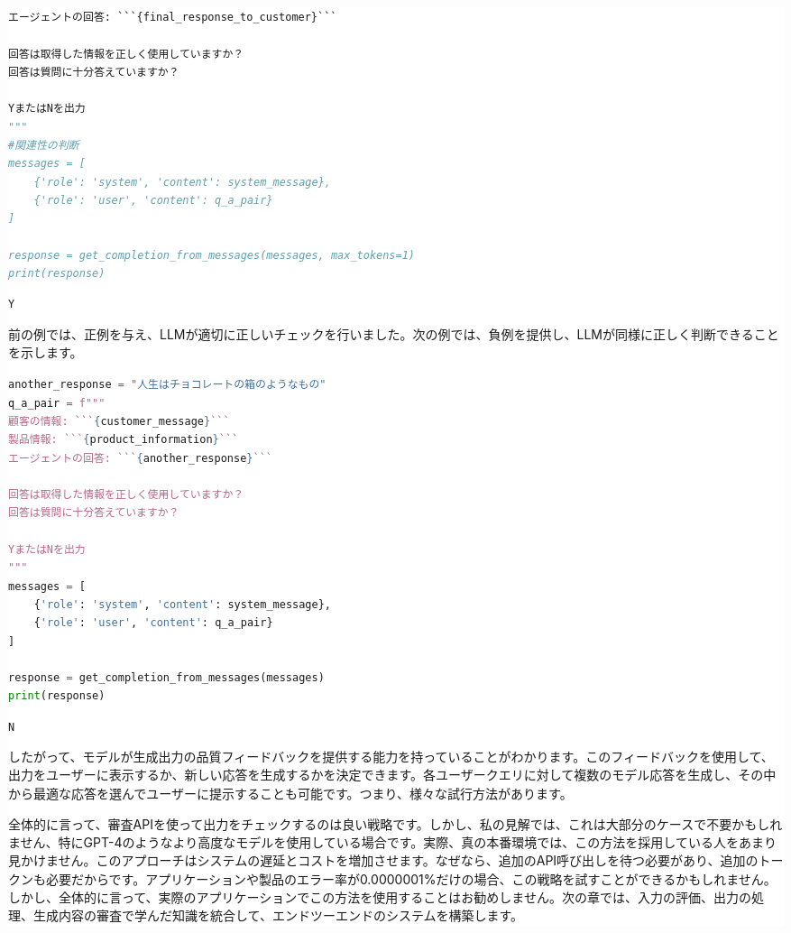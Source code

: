 ```python
エージェントの回答: ```{final_response_to_customer}```

回答は取得した情報を正しく使用していますか？
回答は質問に十分答えていますか？

YまたはNを出力
"""
#関連性の判断
messages = [
    {'role': 'system', 'content': system_message},
    {'role': 'user', 'content': q_a_pair}
]

response = get_completion_from_messages(messages, max_tokens=1)
print(response)
```

    Y


前の例では、正例を与え、LLMが適切に正しいチェックを行いました。次の例では、負例を提供し、LLMが同様に正しく判断できることを示します。


```python
another_response = "人生はチョコレートの箱のようなもの"
q_a_pair = f"""
顧客の情報: ```{customer_message}```
製品情報: ```{product_information}```
エージェントの回答: ```{another_response}```

回答は取得した情報を正しく使用していますか？
回答は質問に十分答えていますか？

YまたはNを出力
"""
messages = [
    {'role': 'system', 'content': system_message},
    {'role': 'user', 'content': q_a_pair}
]

response = get_completion_from_messages(messages)
print(response)
```

    N


したがって、モデルが生成出力の品質フィードバックを提供する能力を持っていることがわかります。このフィードバックを使用して、出力をユーザーに表示するか、新しい応答を生成するかを決定できます。各ユーザークエリに対して複数のモデル応答を生成し、その中から最適な応答を選んでユーザーに提示することも可能です。つまり、様々な試行方法があります。

全体的に言って、審査APIを使って出力をチェックするのは良い戦略です。しかし、私の見解では、これは大部分のケースで不要かもしれません、特にGPT-4のようなより高度なモデルを使用している場合です。実際、真の本番環境では、この方法を採用している人をあまり見かけません。このアプローチはシステムの遅延とコストを増加させます。なぜなら、追加のAPI呼び出しを待つ必要があり、追加のトークンも必要だからです。アプリケーションや製品のエラー率が0.0000001%だけの場合、この戦略を試すことができるかもしれません。しかし、全体的に言って、実際のアプリケーションでこの方法を使用することはお勧めしません。次の章では、入力の評価、出力の処理、生成内容の審査で学んだ知識を統合して、エンドツーエンドのシステムを構築します。
